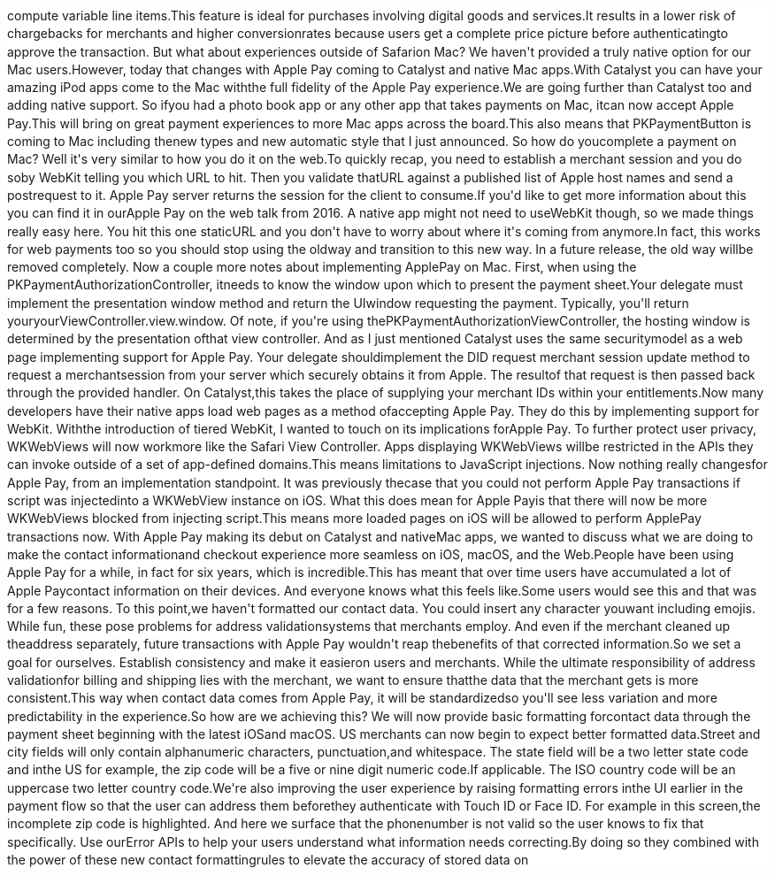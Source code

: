 compute variable line items.This feature is ideal for purchases involving digital goods and services.It results in a lower risk of chargebacks for merchants and higher conversionrates because users get a complete price picture before authenticatingto approve the transaction. But what about experiences outside of Safarion Mac? We haven't provided a truly native option for our Mac users.However, today that changes with Apple Pay coming to Catalyst and native Mac apps.With Catalyst you can have your amazing iPod apps come to the Mac withthe full fidelity of the Apple Pay experience.We are going further than Catalyst too and adding native support. So ifyou had a photo book app or any other app that takes payments on Mac, itcan now accept Apple Pay.This will bring on great payment experiences to more Mac apps across the board.This also means that PKPaymentButton is coming to Mac including thenew types and new automatic style that I just announced. So how do youcomplete a payment on Mac? Well it's very similar to how you do it on the web.To quickly recap, you need to establish a merchant session and you do soby WebKit telling you which URL to hit. Then you validate thatURL against a published list of Apple host names and send a postrequest to it. Apple Pay server returns the session for the client to consume.If you'd like to get more information about this you can find it in ourApple Pay on the web talk from 2016. A native app might not need to useWebKit though, so we made things really easy here. You hit this one staticURL and you don't have to worry about where it's coming from anymore.In fact, this works for web payments too so you should stop using the oldway and transition to this new way. In a future release, the old way willbe removed completely. Now a couple more notes about implementing ApplePay on Mac. First, when using the PKPaymentAuthorizationController,  itneeds to know the window upon which to present the payment sheet.Your delegate must implement the presentation window method and return the UIwindow requesting the payment. Typically, you'll return youryourViewController.view.window. Of note, if you're using thePKPaymentAuthorizationViewController, the hosting window is determined by the presentation ofthat view controller. And as I just mentioned Catalyst uses the same securitymodel as a web page implementing support for Apple Pay. Your delegate shouldimplement the DID request merchant session update method to request a merchantsession from your server which securely obtains it from Apple. The resultof that request is then passed back through the provided handler. On Catalyst,this takes the place of supplying your merchant IDs within your entitlements.Now many developers have their native apps load web pages as a method ofaccepting Apple Pay. They do this by implementing support for WebKit. Withthe introduction of tiered WebKit, I wanted to touch on its implications forApple Pay. To further protect user privacy, WKWebViews will now workmore like the Safari View Controller. Apps displaying WKWebViews willbe restricted in the APIs they can invoke outside of a set of app-defined domains.This means limitations to JavaScript injections. Now nothing really changesfor Apple Pay, from an implementation standpoint. It was previously thecase that you could not perform Apple Pay transactions if script was injectedinto a WKWebView instance on iOS. What this does mean for Apple Payis that there will now be more WKWebViews blocked from injecting script.This means more loaded pages on iOS will be allowed to perform ApplePay transactions now. With Apple Pay making its debut on Catalyst and nativeMac apps, we wanted to discuss what we are doing to make the contact informationand checkout experience more seamless on iOS, macOS, and the Web.People have been using Apple Pay for a while, in fact for six years, which is incredible.This has meant that over time users have accumulated a lot of Apple Paycontact information on their devices. And everyone knows what this feels like.Some users would see this and that was for a few reasons. To this point,we haven't formatted our contact data. You could insert any character youwant including emojis. While fun, these pose problems for address validationsystems that merchants employ. And even if the merchant cleaned up theaddress separately, future transactions with Apple Pay wouldn't reap thebenefits of that corrected information.So we set a goal for ourselves. Establish consistency and make it easieron users and merchants. While the ultimate responsibility of address validationfor billing and shipping lies with the merchant, we want to ensure thatthe data that the merchant gets is more consistent.This way when contact data comes from Apple Pay, it will be standardizedso you'll see less variation and more predictability in the experience.So how are we achieving this? We will now provide basic formatting forcontact data through the payment sheet beginning with the latest iOSand macOS. US merchants can now begin to expect better formatted data.Street and city fields will only contain alphanumeric characters, punctuation,and whitespace. The state field will be a two letter state code and inthe US for example, the zip code will be a five or nine digit numeric code.If applicable. The ISO country code will be an uppercase two letter country code.We're also improving the user experience by raising formatting errors inthe UI earlier in the payment flow so that the user can address them beforethey authenticate with Touch ID or Face ID. For example in this screen,the incomplete zip code is highlighted. And here we surface that the phonenumber is not valid so the user knows to fix that specifically. Use ourError APIs to help your users understand what information needs correcting.By doing so they combined with the power of these new contact formattingrules to elevate the accuracy of stored data on
